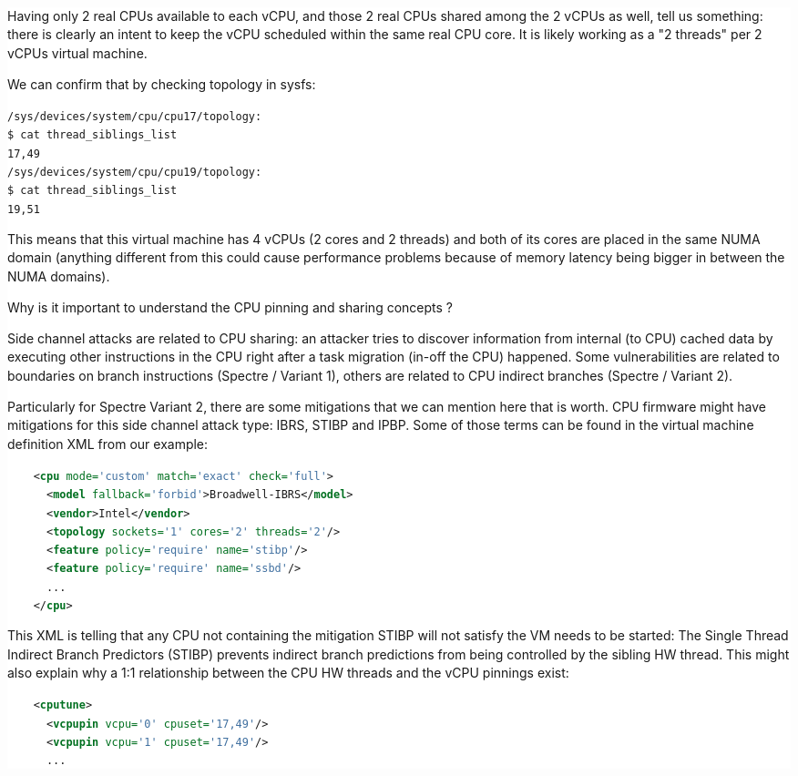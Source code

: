 Having only 2 real CPUs available to each vCPU, and those 2 real CPUs shared
among the 2 vCPUs as well, tell us something: there is clearly an intent to
keep the vCPU scheduled within the same real CPU core. It is likely working as
a "2 threads" per 2 vCPUs virtual machine.

We can confirm that by checking topology in sysfs:

```
/sys/devices/system/cpu/cpu17/topology:
$ cat thread_siblings_list
17,49
/sys/devices/system/cpu/cpu19/topology:
$ cat thread_siblings_list
19,51
```

This means that this virtual machine has 4 vCPUs (2 cores and 2 threads) and
both of its cores are placed in the same NUMA domain (anything different from
this could cause performance problems because of memory latency being bigger
in between the NUMA domains).

Why is it important to understand the CPU pinning and sharing concepts ?

Side channel attacks are related to CPU sharing: an attacker tries to discover
information from internal (to CPU) cached data by executing other instructions
in the CPU right after a task migration (in-off the CPU) happened. Some
vulnerabilities are related to boundaries on branch instructions (Spectre /
Variant 1), others are related to CPU indirect branches (Spectre / Variant 2).


Particularly for Spectre Variant 2, there are some mitigations that we can
mention here that is worth. CPU firmware might have mitigations for this side
channel attack type: IBRS, STIBP and IPBP. Some of those terms can be found in
the virtual machine definition XML from our example:

```xml
    <cpu mode='custom' match='exact' check='full'>
      <model fallback='forbid'>Broadwell-IBRS</model>
      <vendor>Intel</vendor>
      <topology sockets='1' cores='2' threads='2'/>
      <feature policy='require' name='stibp'/>
      <feature policy='require' name='ssbd'/>
      ...
    </cpu>
```

This XML is telling that any CPU not containing the mitigation STIBP will not
satisfy the VM needs to be started: The Single Thread Indirect Branch
Predictors (STIBP) prevents indirect branch predictions from being controlled
by the sibling HW thread. This might also explain why a 1:1 relationship
between the CPU HW threads and the vCPU pinnings exist:

```xml
    <cputune>
      <vcpupin vcpu='0' cpuset='17,49'/>
      <vcpupin vcpu='1' cpuset='17,49'/>
      ...
```
